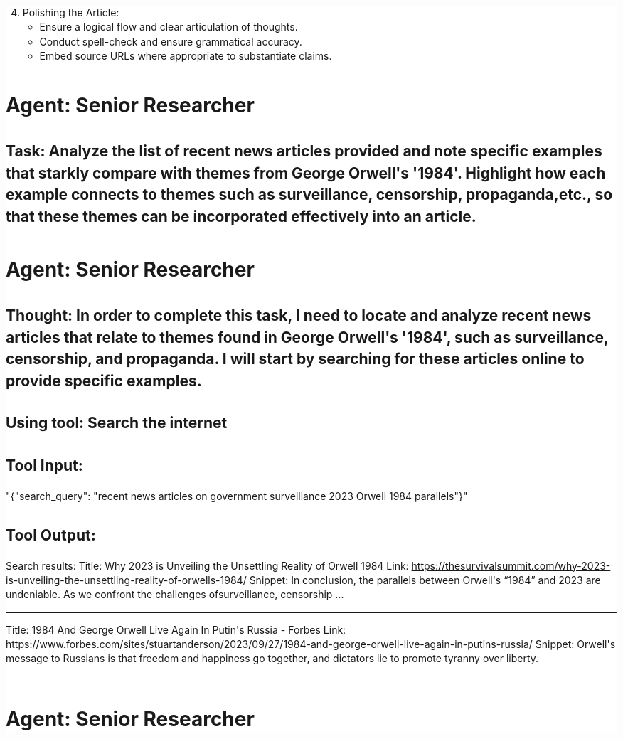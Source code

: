 4. Polishing the Article:
   - Ensure a logical flow and clear articulation of thoughts.
   - Conduct spell-check and ensure grammatical accuracy.
   - Embed source URLs where appropriate to substantiate claims.

# Agent: Senior Researcher

## Task: Analyze the list of recent news articles provided and note specific examples that starkly compare with themes from George Orwell's '1984'. Highlight how each example connects to themes such as surveillance, censorship, propaganda,etc., so that these themes can be incorporated effectively into an article.

# Agent: Senior Researcher

## Thought: In order to complete this task, I need to locate and analyze recent news articles that relate to themes found in George Orwell's '1984', such as surveillance, censorship, and propaganda. I will start by searching for these articles online to provide specific examples.

## Using tool: Search the internet

## Tool Input:

"{\"search_query\": \"recent news articles on government surveillance 2023 Orwell 1984 parallels\"}"

## Tool Output:

Search results: Title: Why 2023 is Unveiling the Unsettling Reality of Orwell 1984
Link: https://thesurvivalsummit.com/why-2023-is-unveiling-the-unsettling-reality-of-orwells-1984/
Snippet: In conclusion, the parallels between Orwell's “1984” and 2023 are undeniable. As we confront the challenges ofsurveillance, censorship ...

---

Title: 1984 And George Orwell Live Again In Putin's Russia - Forbes
Link: https://www.forbes.com/sites/stuartanderson/2023/09/27/1984-and-george-orwell-live-again-in-putins-russia/
Snippet: Orwell's message to Russians is that freedom and happiness go together, and dictators lie to promote tyranny over liberty.

---

# Agent: Senior Researcher
